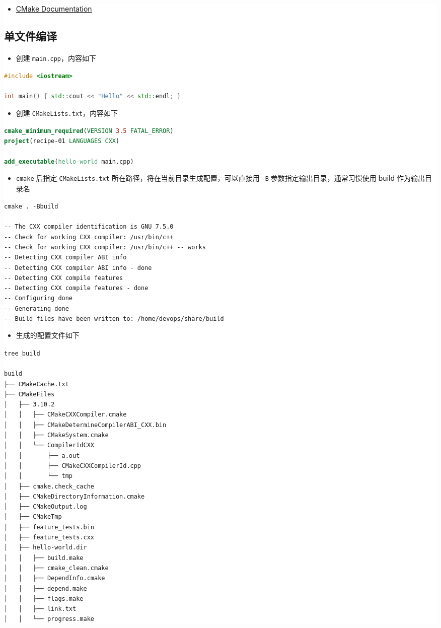* [CMake Documentation](https://cmake.org/cmake/help/latest/)

## 单文件编译

* 创建 `main.cpp`，内容如下

```cpp
#include <iostream>

int main() { std::cout << "Hello" << std::endl; }
```

* 创建 `CMakeLists.txt`，内容如下

```cmake
cmake_minimum_required(VERSION 3.5 FATAL_ERROR)
project(recipe-01 LANGUAGES CXX)

add_executable(hello-world main.cpp)
```

* `cmake` 后指定 `CMakeLists.txt` 所在路径，将在当前目录生成配置，可以直接用 `-B` 参数指定输出目录，通常习惯使用 build 作为输出目录名

```
cmake . -Bbuild

-- The CXX compiler identification is GNU 7.5.0
-- Check for working CXX compiler: /usr/bin/c++
-- Check for working CXX compiler: /usr/bin/c++ -- works
-- Detecting CXX compiler ABI info
-- Detecting CXX compiler ABI info - done
-- Detecting CXX compile features
-- Detecting CXX compile features - done
-- Configuring done
-- Generating done
-- Build files have been written to: /home/devops/share/build
```

* 生成的配置文件如下

```
tree build 

build
├── CMakeCache.txt
├── CMakeFiles
│   ├── 3.10.2
│   │   ├── CMakeCXXCompiler.cmake
│   │   ├── CMakeDetermineCompilerABI_CXX.bin
│   │   ├── CMakeSystem.cmake
│   │   └── CompilerIdCXX
│   │       ├── a.out
│   │       ├── CMakeCXXCompilerId.cpp
│   │       └── tmp
│   ├── cmake.check_cache
│   ├── CMakeDirectoryInformation.cmake
│   ├── CMakeOutput.log
│   ├── CMakeTmp
│   ├── feature_tests.bin
│   ├── feature_tests.cxx
│   ├── hello-world.dir
│   │   ├── build.make
│   │   ├── cmake_clean.cmake
│   │   ├── DependInfo.cmake
│   │   ├── depend.make
│   │   ├── flags.make
│   │   ├── link.txt
│   │   └── progress.make
```